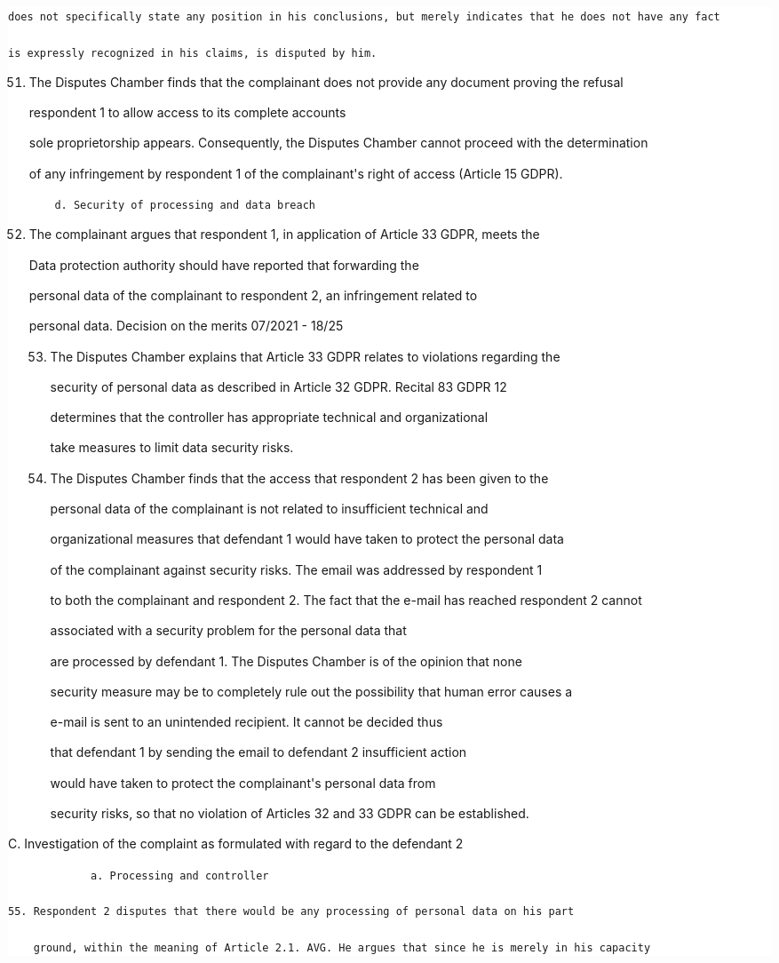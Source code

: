     does not specifically state any position in his conclusions, but merely indicates that he does not have any fact

    is expressly recognized in his claims, is disputed by him.

51. The Disputes Chamber finds that the complainant does not provide any document proving the refusal

    respondent 1 to allow access to its complete accounts

    sole proprietorship appears. Consequently, the Disputes Chamber cannot proceed with the determination

    of any infringement by respondent 1 of the complainant's right of access (Article 15 GDPR).

            d. Security of processing and data breach

52. The complainant argues that respondent 1, in application of Article 33 GDPR, meets the

    Data protection authority should have reported that forwarding the

    personal data of the complainant to respondent 2, an infringement related to

    personal data. Decision on the merits 07/2021 - 18/25

    53. The Disputes Chamber explains that Article 33 GDPR relates to violations regarding the

        security of personal data as described in Article 32 GDPR. Recital 83 GDPR 12

        determines that the controller has appropriate technical and organizational

        take measures to limit data security risks.

    54. The Disputes Chamber finds that the access that respondent 2 has been given to the

        personal data of the complainant is not related to insufficient technical and

        organizational measures that defendant 1 would have taken to protect the personal data

        of the complainant against security risks. The email was addressed by respondent 1

        to both the complainant and respondent 2. The fact that the e-mail has reached respondent 2 cannot

        associated with a security problem for the personal data that

        are processed by defendant 1. The Disputes Chamber is of the opinion that none

        security measure may be to completely rule out the possibility that human error causes a

        e-mail is sent to an unintended recipient. It cannot be decided thus

        that defendant 1 by sending the email to defendant 2 insufficient action

        would have taken to protect the complainant's personal data from

        security risks, so that no violation of Articles 32 and 33 GDPR can be established.

C. Investigation of the complaint as formulated with regard to the defendant 2

                 a. Processing and controller

    55. Respondent 2 disputes that there would be any processing of personal data on his part

        ground, within the meaning of Article 2.1. AVG. He argues that since he is merely in his capacity
